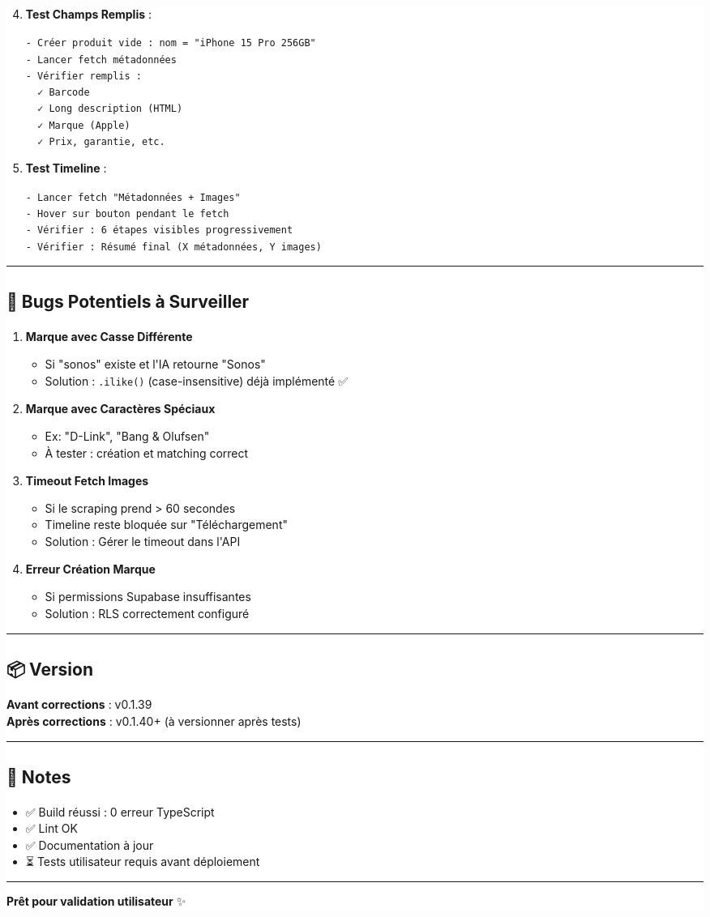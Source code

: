 4. **Test Champs Remplis** :
   ```
   - Créer produit vide : nom = "iPhone 15 Pro 256GB"
   - Lancer fetch métadonnées
   - Vérifier remplis :
     ✓ Barcode
     ✓ Long description (HTML)
     ✓ Marque (Apple)
     ✓ Prix, garantie, etc.
   ```

5. **Test Timeline** :
   ```
   - Lancer fetch "Métadonnées + Images"
   - Hover sur bouton pendant le fetch
   - Vérifier : 6 étapes visibles progressivement
   - Vérifier : Résumé final (X métadonnées, Y images)
   ```

---

## 🐛 Bugs Potentiels à Surveiller

1. **Marque avec Casse Différente**
   - Si "sonos" existe et l'IA retourne "Sonos"
   - Solution : `.ilike()` (case-insensitive) déjà implémenté ✅

2. **Marque avec Caractères Spéciaux**
   - Ex: "D-Link", "Bang & Olufsen"
   - À tester : création et matching correct

3. **Timeout Fetch Images**
   - Si le scraping prend > 60 secondes
   - Timeline reste bloquée sur "Téléchargement"
   - Solution : Gérer le timeout dans l'API

4. **Erreur Création Marque**
   - Si permissions Supabase insuffisantes
   - Solution : RLS correctement configuré

---

## 📦 Version

**Avant corrections** : v0.1.39  
**Après corrections** : v0.1.40+ (à versionner après tests)

---

## 📝 Notes

- ✅ Build réussi : 0 erreur TypeScript
- ✅ Lint OK
- ✅ Documentation à jour
- ⏳ Tests utilisateur requis avant déploiement

---

**Prêt pour validation utilisateur** ✨

